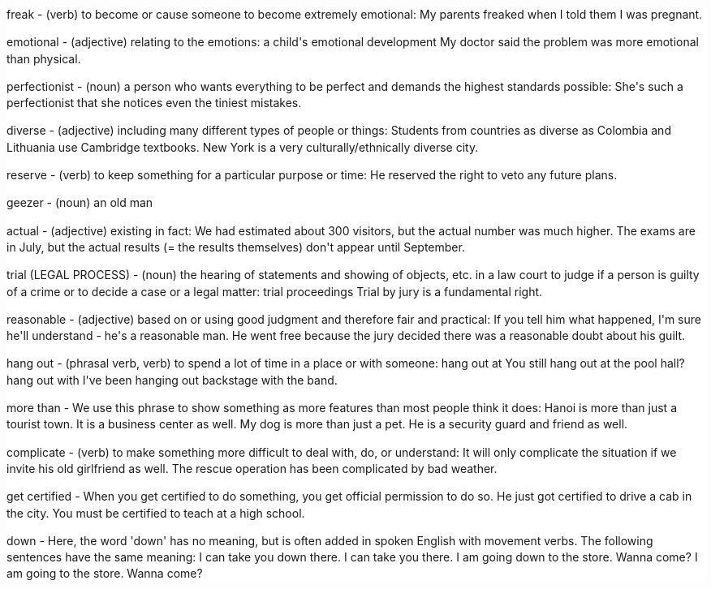 freak - (verb) to become or cause someone to become extremely emotional:
My parents freaked when I told them I was pregnant.

emotional - (adjective) relating to the emotions:
a child's emotional development
My doctor said the problem was more emotional than physical.

perfectionist - (noun) a person who wants everything to be perfect and demands the highest standards possible:
She's such a perfectionist that she notices even the tiniest mistakes.

diverse - (adjective) including many different types of people or things:
Students from countries as diverse as Colombia and Lithuania use Cambridge textbooks.
New York is a very culturally/ethnically diverse city.

reserve - (verb) to keep something for a particular purpose or time:
He reserved the right to veto any future plans.

geezer - (noun) an old man

actual - (adjective) existing in fact:
We had estimated about 300 visitors, but the actual number was much higher.
The exams are in July, but the actual results (= the results themselves) don't appear until September.

trial (LEGAL PROCESS) - (noun) the hearing of statements and showing of objects, etc. in a law court to judge if a person is guilty of a crime or to decide a case or a legal matter:
trial proceedings
Trial by jury is a fundamental right.

reasonable - (adjective) based on or using good judgment and therefore fair and practical:
If you tell him what happened, I'm sure he'll understand - he's a reasonable man.
He went free because the jury decided there was a reasonable doubt about his guilt.

hang out - (phrasal verb, verb) to spend a lot of time in a place or with someone:
hang out at You still hang out at the pool hall?
hang out with I've been hanging out backstage with the band.

more than - We use this phrase to show something as more features than most people think it does:
Hanoi is more than just a tourist town. It is a business center as well.
My dog is more than just a pet. He is a security guard and friend as well.

complicate - (verb) to make something more difficult to deal with, do, or understand:
It will only complicate the situation if we invite his old girlfriend as well.
The rescue operation has been complicated by bad weather.

get certified - When you get certified to do something, you get official permission to do so.
He just got certified to drive a cab in the city.
You must be certified to teach at a high school.

down - Here, the word 'down' has no meaning, but is often added in spoken English with movement verbs. The following sentences have the same meaning:
I can take you down there.
I can take you there.
I am going down to the store. Wanna come?
I am going to the store. Wanna come?
